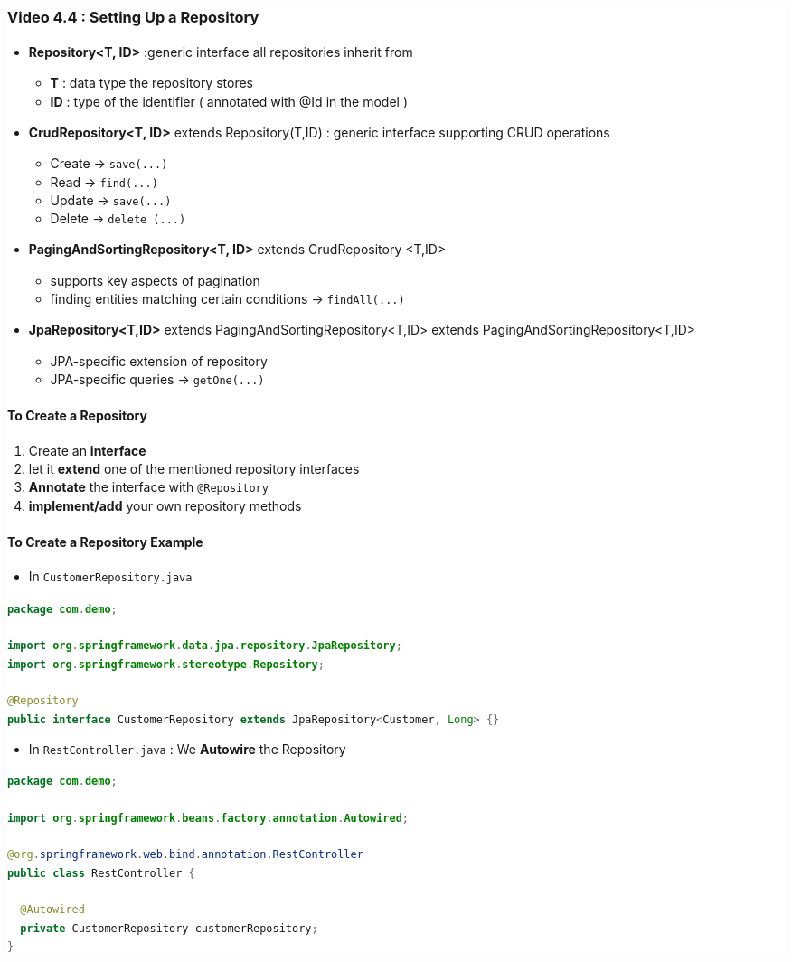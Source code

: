 ### Video 4.4 : Setting Up a Repository

- **Repository<T, ID>** :generic interface all repositories inherit from

  - **T** : data type the repository stores
  - **ID** : type of the identifier ( annotated with @Id in the model )

- **CrudRepository<T, ID>** extends Repository(T,ID) : generic interface supporting CRUD operations

  - Create -> `save(...)`
  - Read -> `find(...)`
  - Update -> `save(...)`
  - Delete -> `delete (...)`

- **PagingAndSortingRepository<T, ID>** extends CrudRepository <T,ID>

  - supports key aspects of pagination
  - finding entities matching certain conditions -> `findAll(...)`

- **JpaRepository<T,ID>** extends PagingAndSortingRepository<T,ID> extends PagingAndSortingRepository<T,ID>
  - JPA-specific extension of repository
  - JPA-specific queries -> `getOne(...)`

#### To Create a Repository

1. Create an **interface**
2. let it **extend** one of the mentioned repository interfaces
3. **Annotate** the interface with `@Repository`
4. **implement/add** your own repository methods

#### To Create a Repository Example

- In `CustomerRepository.java`

```java
package com.demo;

import org.springframework.data.jpa.repository.JpaRepository;
import org.springframework.stereotype.Repository;

@Repository
public interface CustomerRepository extends JpaRepository<Customer, Long> {}

```

- In `RestController.java` : We **Autowire** the Repository

```java
package com.demo;

import org.springframework.beans.factory.annotation.Autowired;

@org.springframework.web.bind.annotation.RestController
public class RestController {

  @Autowired
  private CustomerRepository customerRepository;
}

```
